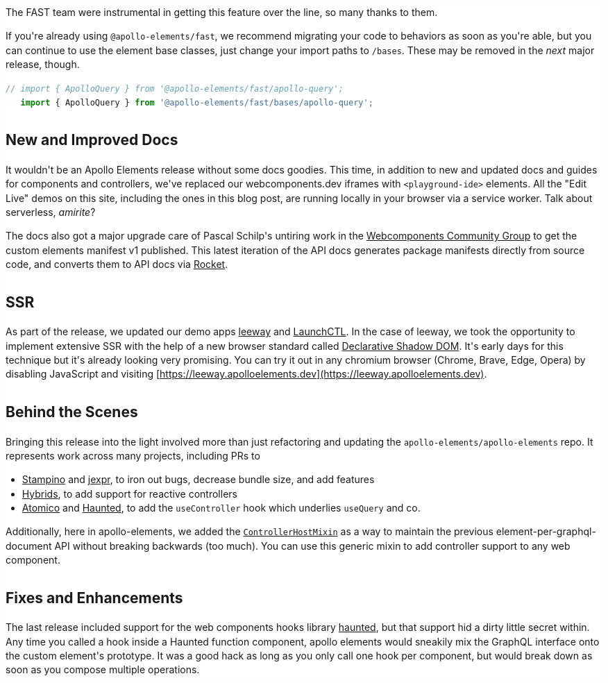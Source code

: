 The FAST team were instrumental in getting this feature over the line, so many thanks to them.

If you're already using `@apollo-elements/fast`, we recommend migrating your code to behaviors as soon as you're able, but you can continue to use the element base classes, just change your import paths to `/bases`. These may be removed in the _next_ major release, though.

```ts
// import { ApolloQuery } from '@apollo-elements/fast/apollo-query';
   import { ApolloQuery } from '@apollo-elements/fast/bases/apollo-query';
```

## New and Improved Docs
It wouldn't be an Apollo Elements release without some docs goodies. This time, in addition to new and updated docs and guides for components and controllers, we've replaced our webcomponents.dev iframes with `<playground-ide>` elements. All the "Edit Live" demos on this site, including the ones in this blog post, are running locally in your browser via a service worker. Talk about serverless, _amirite_?

The docs also got a major upgrade care of Pascal Schilp's untiring work in the [Webcomponents Community Group](https://www.w3.org/community/webcomponents/) to get the custom elements manifest v1 published. This latest iteration of the API docs generates package manifests directly from source code, and converts them to API docs via [Rocket](https://rocket.modern-web.dev).

## SSR

As part of the release, we updated our demo apps [leeway](https://leeway.apolloelements.dev) and [LaunchCTL](https://launchctl.apolloelements.dev). In the case of leeway, we took the opportunity to implement extensive SSR with the help of a new browser standard called [Declarative Shadow DOM](https://web.dev/declarative-shadow-dom/). It's early days for this technique but it's already looking very promising. You can try it out in any chromium browser (Chrome, Brave, Edge, Opera) by disabling JavaScript and visiting [https://leeway.apolloelements.dev](https://leeway.apolloelements.dev).

## Behind the Scenes

Bringing this release into the light involved more than just refactoring and updating the `apollo-elements/apollo-elements` repo. It represents work across many projects, including PRs to

- [Stampino](https://github.com/justinfagnani/stampino/pulls?q=is%3Apr+is%3Aclosed+merged%3A%3C2021-06-01+merged%3A%3E2021-01+) and [jexpr](https://github.com/justinfagnani/jexpr/pulls?q=is%3Apr+is%3Aclosed+merged%3A%3E2021-01), to iron out bugs, decrease bundle size, and add features
- [Hybrids](https://github.com/hybridsjs/hybrids/pull/167), to add support for reactive controllers
- [Atomico](https://github.com/atomicojs/hooks/pull/7) and [Haunted](https://github.com/matthewp/haunted/pull/239), to add the `useController` hook which underlies `useQuery` and co.

Additionally, here in apollo-elements, we added the [`ControllerHostMixin`](/api/libraries/mixins/controller-host-mixin/) as a way to maintain the previous element-per-graphql-document API without breaking backwards (too much). You can use this generic mixin to add controller support to any web component.

## Fixes and Enhancements

The last release included support for the web components hooks library [haunted](https://github.com/matthewp/haunted), but that support hid a dirty little secret within. Any time you called a hook inside a Haunted function component, apollo elements would sneakily mix the GraphQL interface onto the custom element's prototype. It was a good hack as long as you only call one hook per component, but would break down as soon as you compose multiple operations.
